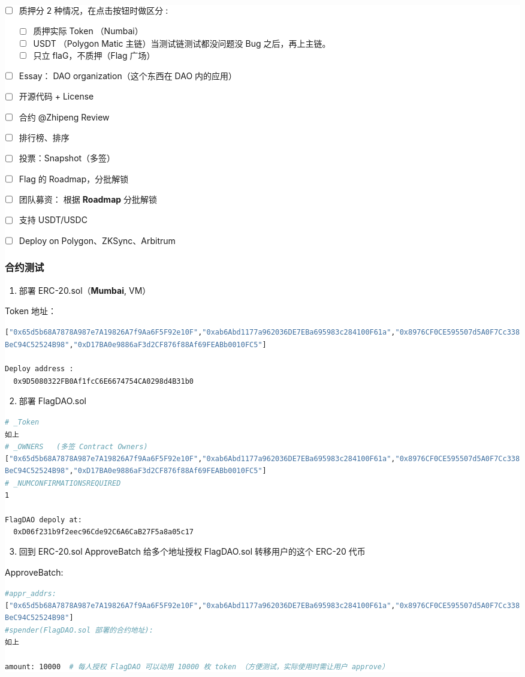 - [ ] 质押分 2 种情况，在点击按钮时做区分 :

  - [ ] 质押实际 Token （Numbai）
  - [ ] USDT （Polygon Matic 主链）当测试链测试都没问题没 Bug 之后，再上主链。
  - [ ] 只立 flaG，不质押（Flag 广场）
- [ ] Essay： DAO organization（这个东西在 DAO 内的应用）
- [ ] 开源代码 + License
- [ ] 合约  @Zhipeng  Review
- [ ] 排行榜、排序
- [ ] 投票：Snapshot（多签）
- [ ] Flag 的 Roadmap，分批解锁
- [ ] 团队募资： 根据 **Roadmap** 分批解锁
- [ ] 支持 USDT/USDC 
- [ ] Deploy on Polygon、ZKSync、Arbitrum







### 合约测试



1. 部署 ERC-20.sol（**Mumbai**, VM）

Token 地址： 

```bash
["0x65d5b68A7878A987e7A19826A7f9Aa6F5F92e10F","0xab6Abd1177a962036DE7EBa695983c284100F61a","0x8976CF0CE595507d5A0F7Cc338BeC94C52524B98","0xD17BA0e9886aF3d2CF876f88Af69FEABb0010FC5"]

Deploy address :
  0x9D5080322FB0Af1fcC6E6674754CA0298d4B31b0
```

2. 部署 FlagDAO.sol

```bash
# _Token
如上
# _OWNERS   (多签 Contract Owners)
["0x65d5b68A7878A987e7A19826A7f9Aa6F5F92e10F","0xab6Abd1177a962036DE7EBa695983c284100F61a","0x8976CF0CE595507d5A0F7Cc338BeC94C52524B98","0xD17BA0e9886aF3d2CF876f88Af69FEABb0010FC5"]
# _NUMCONFIRMATIONSREQUIRED
1

FlagDAO depoly at:  
  0xD06f231b9f2eec96Cde92C6A6CaB27F5a8a05c17
```



3. 回到 ERC-20.sol  ApproveBatch 给多个地址授权 FlagDAO.sol 转移用户的这个 ERC-20 代币

ApproveBatch:

```bash
#appr_addrs: 
["0x65d5b68A7878A987e7A19826A7f9Aa6F5F92e10F","0xab6Abd1177a962036DE7EBa695983c284100F61a","0x8976CF0CE595507d5A0F7Cc338BeC94C52524B98"]
#spender(FlagDAO.sol 部署的合约地址): 
如上

amount: 10000  # 每人授权 FlagDAO 可以动用 10000 枚 token （方便测试，实际使用时需让用户 approve）
```
